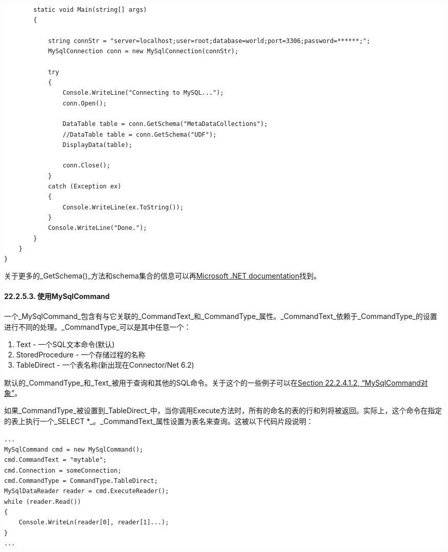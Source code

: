         	static void Main(string[] args)
        	{

            	string connStr = "server=localhost;user=root;database=world;port=3306;password=******;";
            	MySqlConnection conn = new MySqlConnection(connStr);

            	try
            	{
                	Console.WriteLine("Connecting to MySQL...");
                	conn.Open();

                	DataTable table = conn.GetSchema("MetaDataCollections");
                	//DataTable table = conn.GetSchema("UDF");
                	DisplayData(table);

                	conn.Close();
            	}
            	catch (Exception ex)
            	{
                	Console.WriteLine(ex.ToString());
            	}
            	Console.WriteLine("Done.");
        	}
    	}
	}

关于更多的_GetSchema()_方法和schema集合的信息可以再[Microsoft .NET documentation](http://msdn.microsoft.com/en-us/library/kcax58fh(VS.80).aspx)找到。

[22.2.5.3]: ./docs/Chapter_22/22.02.05_ConnectorNet_Programming.md#22.2.5.3
#### 22.2.5.3. 使用MySqlCommand

一个_MySqlCommand_包含有与它关联的_CommandText_和_CommandType_属性。_CommandText_依赖于_CommandType_的设置进行不同的处理。_CommandType_可以是其中任意一个：

1. Text - 一个SQL文本命令(默认)
2. StoredProcedure - 一个存储过程的名称
3. TableDirect - 一个表名称(新出现在Connector/Net 6.2)

默认的_CommandType_和_Text_被用于查询和其他的SQL命令。关于这个的一些例子可以在[Section 22.2.4.1.2, “MySqlCommand对象”][22.2.4.1.2]。

[22.2.4.1.2]: ./docs/Chapter_22/22.2.4_ConnectorNet_Tutorials.md#22.2.4.1.2

如果_CommandType_被设置到_TableDirect_中，当你调用Execute方法时，所有的命名的表的行和列将被返回。实际上，这个命令在指定的表上执行一个_SELECT \*_。_CommandText_属性设置为表名来查询。这被以下代码片段说明：

	...
	MySqlCommand cmd = new MySqlCommand();
	cmd.CommandText = "mytable";
	cmd.Connection = someConnection;
	cmd.CommandType = CommandType.TableDirect;
	MySqlDataReader reader = cmd.ExecuteReader();
	while (reader.Read())
	{
		Console.WriteLn(reader[0], reader[1]...);
	}
	...


[22.2.5.1]: ./docs/Chapter_22/22.02.05_ConnectorNet_Programming.md#22.2.5.1
[22.2.5.2]: ./docs/Chapter_22/22.02.05_ConnectorNet_Programming.md#22.2.5.2
[22.2.5.4]: ./docs/Chapter_22/22.02.05_ConnectorNet_Programming.md#22.2.5.4
[22.2.5.5]: ./docs/Chapter_22/22.02.05_ConnectorNet_Programming.md#22.2.5.5
[22.2.5.6]: ./docs/Chapter_22/22.02.05_ConnectorNet_Programming.md#22.2.5.6
[22.2.5.7]: ./docs/Chapter_22/22.02.05_ConnectorNet_Programming.md#22.2.5.7
[22.2.5.8]: ./docs/Chapter_22/22.02.05_ConnectorNet_Programming.md#22.2.5.8
[22.2.5.9]: ./docs/Chapter_22/22.02.05_ConnectorNet_Programming.md#22.2.5.9
[22.2.5.10]: ./docs/Chapter_22/22.02.05_ConnectorNet_Programming.md#22.2.5.10
[22.2.5.11]: ./docs/Chapter_22/22.02.05_ConnectorNet_Programming.md#22.2.5.11
[22.2.5.12]: ./docs/Chapter_22/22.02.05_ConnectorNet_Programming.md#22.2.5.12
[22.2.5.13]: ./docs/Chapter_22/22.02.05_ConnectorNet_Programming.md#22.2.5.13
[22.2.5.14]: ./docs/Chapter_22/22.02.05_ConnectorNet_Programming.md#22.2.5.14
[22.2.5.15]: ./docs/Chapter_22/22.02.05_ConnectorNet_Programming.md#22.2.5.15
[22.2.5.16]: ./docs/Chapter_22/22.02.05_ConnectorNet_Programming.md#22.2.5.16
[22.2.5.17]: ./docs/Chapter_22/22.02.05_ConnectorNet_Programming.md#22.2.5.17
[22.2.5.18]: ./docs/Chapter_22/22.02.05_ConnectorNet_Programming.md#22.2.5.18